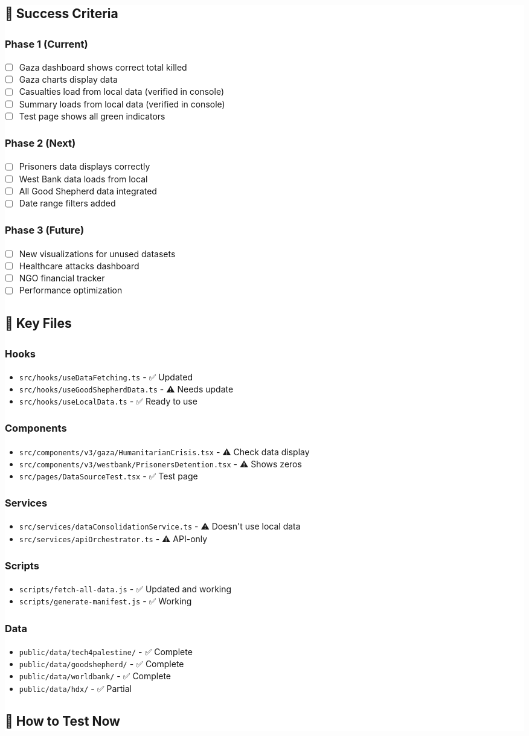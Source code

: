 ## 🎯 Success Criteria

### Phase 1 (Current)
- [ ] Gaza dashboard shows correct total killed
- [ ] Gaza charts display data
- [ ] Casualties load from local data (verified in console)
- [ ] Summary loads from local data (verified in console)
- [ ] Test page shows all green indicators

### Phase 2 (Next)
- [ ] Prisoners data displays correctly
- [ ] West Bank data loads from local
- [ ] All Good Shepherd data integrated
- [ ] Date range filters added

### Phase 3 (Future)
- [ ] New visualizations for unused datasets
- [ ] Healthcare attacks dashboard
- [ ] NGO financial tracker
- [ ] Performance optimization

## 🔗 Key Files

### Hooks
- `src/hooks/useDataFetching.ts` - ✅ Updated
- `src/hooks/useGoodShepherdData.ts` - ⚠️ Needs update
- `src/hooks/useLocalData.ts` - ✅ Ready to use

### Components
- `src/components/v3/gaza/HumanitarianCrisis.tsx` - ⚠️ Check data display
- `src/components/v3/westbank/PrisonersDetention.tsx` - ⚠️ Shows zeros
- `src/pages/DataSourceTest.tsx` - ✅ Test page

### Services
- `src/services/dataConsolidationService.ts` - ⚠️ Doesn't use local data
- `src/services/apiOrchestrator.ts` - ⚠️ API-only

### Scripts
- `scripts/fetch-all-data.js` - ✅ Updated and working
- `scripts/generate-manifest.js` - ✅ Working

### Data
- `public/data/tech4palestine/` - ✅ Complete
- `public/data/goodshepherd/` - ✅ Complete
- `public/data/worldbank/` - ✅ Complete
- `public/data/hdx/` - ✅ Partial

## 🚀 How to Test Now
